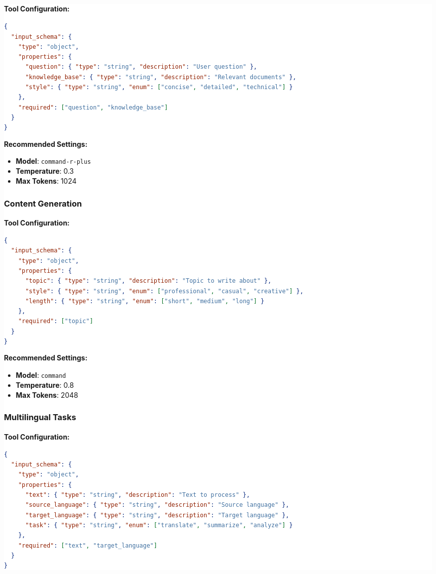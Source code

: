 **Tool Configuration:**
```json
{
  "input_schema": {
    "type": "object",
    "properties": {
      "question": { "type": "string", "description": "User question" },
      "knowledge_base": { "type": "string", "description": "Relevant documents" },
      "style": { "type": "string", "enum": ["concise", "detailed", "technical"] }
    },
    "required": ["question", "knowledge_base"]
  }
}
```

**Recommended Settings:**
- **Model**: `command-r-plus`
- **Temperature**: 0.3
- **Max Tokens**: 1024

### Content Generation

**Tool Configuration:**
```json
{
  "input_schema": {
    "type": "object",
    "properties": {
      "topic": { "type": "string", "description": "Topic to write about" },
      "style": { "type": "string", "enum": ["professional", "casual", "creative"] },
      "length": { "type": "string", "enum": ["short", "medium", "long"] }
    },
    "required": ["topic"]
  }
}
```

**Recommended Settings:**
- **Model**: `command`
- **Temperature**: 0.8
- **Max Tokens**: 2048

### Multilingual Tasks

**Tool Configuration:**
```json
{
  "input_schema": {
    "type": "object",
    "properties": {
      "text": { "type": "string", "description": "Text to process" },
      "source_language": { "type": "string", "description": "Source language" },
      "target_language": { "type": "string", "description": "Target language" },
      "task": { "type": "string", "enum": ["translate", "summarize", "analyze"] }
    },
    "required": ["text", "target_language"]
  }
}
```
